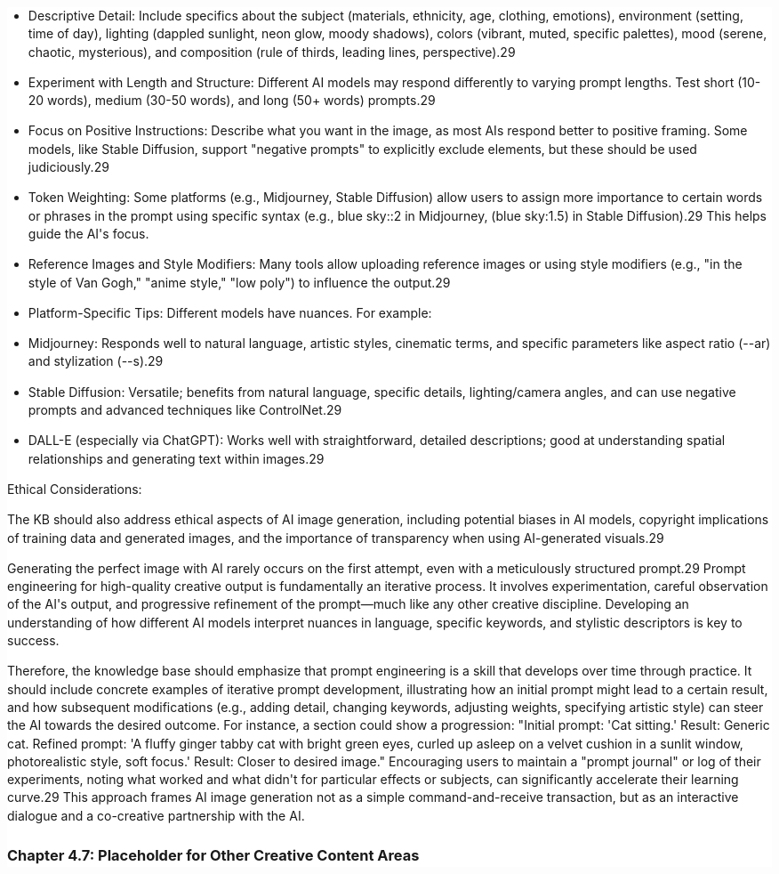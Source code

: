 - Descriptive Detail: Include specifics about the subject (materials, ethnicity, age, clothing, emotions), environment (setting, time of day), lighting (dappled sunlight, neon glow, moody shadows), colors (vibrant, muted, specific palettes), mood (serene, chaotic, mysterious), and composition (rule of thirds, leading lines, perspective).29
    
- Experiment with Length and Structure: Different AI models may respond differently to varying prompt lengths. Test short (10-20 words), medium (30-50 words), and long (50+ words) prompts.29
    
- Focus on Positive Instructions: Describe what you want in the image, as most AIs respond better to positive framing. Some models, like Stable Diffusion, support "negative prompts" to explicitly exclude elements, but these should be used judiciously.29
    
- Token Weighting: Some platforms (e.g., Midjourney, Stable Diffusion) allow users to assign more importance to certain words or phrases in the prompt using specific syntax (e.g., blue sky::2 in Midjourney, (blue sky:1.5) in Stable Diffusion).29 This helps guide the AI's focus.
    
- Reference Images and Style Modifiers: Many tools allow uploading reference images or using style modifiers (e.g., "in the style of Van Gogh," "anime style," "low poly") to influence the output.29
    
- Platform-Specific Tips: Different models have nuances. For example:
    

- Midjourney: Responds well to natural language, artistic styles, cinematic terms, and specific parameters like aspect ratio (--ar) and stylization (--s).29
    
- Stable Diffusion: Versatile; benefits from natural language, specific details, lighting/camera angles, and can use negative prompts and advanced techniques like ControlNet.29
    
- DALL-E (especially via ChatGPT): Works well with straightforward, detailed descriptions; good at understanding spatial relationships and generating text within images.29
    

Ethical Considerations:

The KB should also address ethical aspects of AI image generation, including potential biases in AI models, copyright implications of training data and generated images, and the importance of transparency when using AI-generated visuals.29

Generating the perfect image with AI rarely occurs on the first attempt, even with a meticulously structured prompt.29 Prompt engineering for high-quality creative output is fundamentally an iterative process. It involves experimentation, careful observation of the AI's output, and progressive refinement of the prompt—much like any other creative discipline. Developing an understanding of how different AI models interpret nuances in language, specific keywords, and stylistic descriptors is key to success.

Therefore, the knowledge base should emphasize that prompt engineering is a skill that develops over time through practice. It should include concrete examples of iterative prompt development, illustrating how an initial prompt might lead to a certain result, and how subsequent modifications (e.g., adding detail, changing keywords, adjusting weights, specifying artistic style) can steer the AI towards the desired outcome. For instance, a section could show a progression: "Initial prompt: 'Cat sitting.' Result: Generic cat. Refined prompt: 'A fluffy ginger tabby cat with bright green eyes, curled up asleep on a velvet cushion in a sunlit window, photorealistic style, soft focus.' Result: Closer to desired image." Encouraging users to maintain a "prompt journal" or log of their experiments, noting what worked and what didn't for particular effects or subjects, can significantly accelerate their learning curve.29 This approach frames AI image generation not as a simple command-and-receive transaction, but as an interactive dialogue and a co-creative partnership with the AI.

### Chapter 4.7: Placeholder for Other Creative Content Areas
